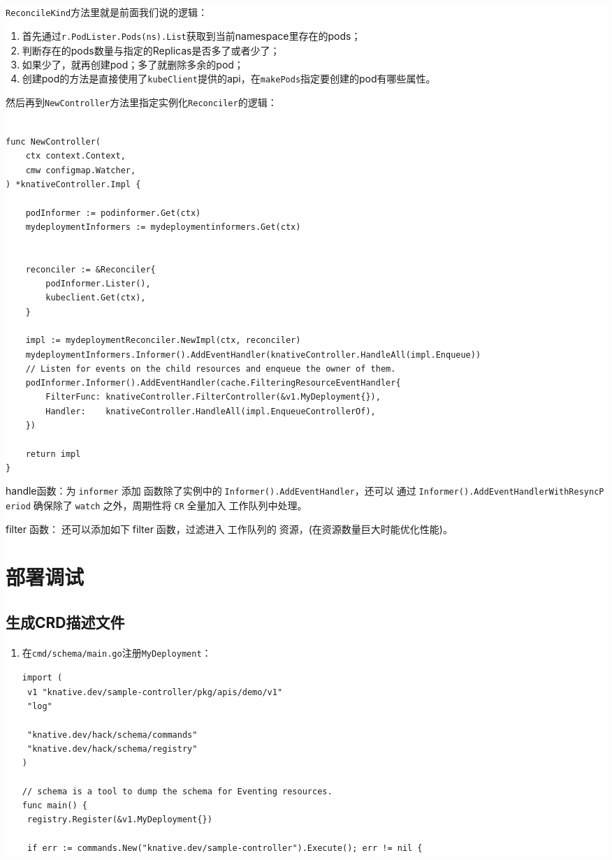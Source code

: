 

`ReconcileKind`方法里就是前面我们说的逻辑：

1. 首先通过`r.PodLister.Pods(ns).List`获取到当前namespace里存在的pods；
2. 判断存在的pods数量与指定的Replicas是否多了或者少了；
3. 如果少了，就再创建pod；多了就删除多余的pod；
4. 创建pod的方法是直接使用了`kubeClient`提供的api，在`makePods`指定要创建的pod有哪些属性。



然后再到`NewController`方法里指定实例化`Reconciler`的逻辑：

```

func NewController(
	ctx context.Context,
	cmw configmap.Watcher,
) *knativeController.Impl {

	podInformer := podinformer.Get(ctx)
	mydeploymentInformers := mydeploymentinformers.Get(ctx)


	reconciler := &Reconciler{
		podInformer.Lister(),
		kubeclient.Get(ctx),
	}

	impl := mydeploymentReconciler.NewImpl(ctx, reconciler)
	mydeploymentInformers.Informer().AddEventHandler(knativeController.HandleAll(impl.Enqueue))
	// Listen for events on the child resources and enqueue the owner of them.
	podInformer.Informer().AddEventHandler(cache.FilteringResourceEventHandler{
		FilterFunc: knativeController.FilterController(&v1.MyDeployment{}),
		Handler:    knativeController.HandleAll(impl.EnqueueControllerOf),
	})

	return impl
}
```

handle函数：为 `informer` 添加 函数除了实例中的  `Informer().AddEventHandler`，还可以 通过 `Informer().AddEventHandlerWithResyncPeriod` 确保除了 `watch` 之外，周期性将 `CR` 全量加入 工作队列中处理。

filter 函数： 还可以添加如下 filter 函数，过滤进入 工作队列的 资源，(在资源数量巨大时能优化性能)。



# 部署调试

## 生成CRD描述文件

1. 在`cmd/schema/main.go`注册`MyDeployment`：

   ```
   import (
   	v1 "knative.dev/sample-controller/pkg/apis/demo/v1"
   	"log"
   
   	"knative.dev/hack/schema/commands"
   	"knative.dev/hack/schema/registry"
   )
   
   // schema is a tool to dump the schema for Eventing resources.
   func main() {
   	registry.Register(&v1.MyDeployment{})
   
   	if err := commands.New("knative.dev/sample-controller").Execute(); err != nil {
   ```